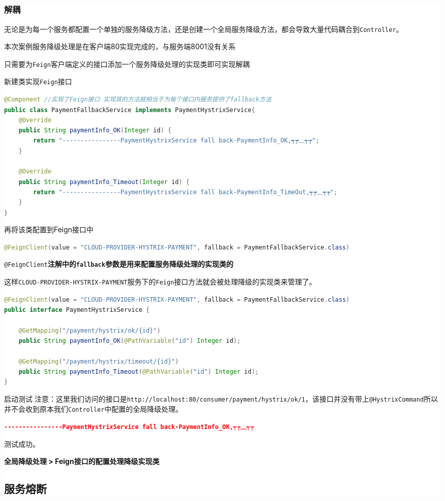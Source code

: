 ### 解耦

无论是为每一个服务都配置一个单独的服务降级方法，还是创建一个全局服务降级方法，都会导致大量代码耦合到`Controller`。

本次案例服务降级处理是在客户端80实现完成的，与服务端8001没有关系

只需要为`Feign`客户端定义的接口添加一个服务降级处理的实现类即可实现解耦

新建类实现`Feign`接口

```JAVA
@Component //实现了Feign接口 实现其的方法就相当于为每个接口内服务提供了fallback方法
public class PaymentFallbackService implements PaymentHystrixService{
    @Override
    public String paymentInfo_OK(Integer id) {
        return "----------------PaymentHystrixService fall back-PaymentInfo_OK,┭┮﹏┭┮";
    }

    @Override
    public String paymentInfo_Timeout(Integer id) {
        return "----------------PaymentHystrixService fall back-PaymentInfo_TimeOut,┭┮﹏┭┮";
    }
}
```

再将该类配置到Feign接口中

```JAVA
@FeignClient(value = "CLOUD-PROVIDER-HYSTRIX-PAYMENT", fallback = PaymentFallbackService.class)
```

`@FeignClient`**注解中的`fallback`参数是用来配置服务降级处理的实现类的**

这样`CLOUD-PROVIDER-HYSTRIX-PAYMENT`服务下的`Feign`接口方法就会被处理降级的实现类来管理了。

```JAVA
@FeignClient(value = "CLOUD-PROVIDER-HYSTRIX-PAYMENT", fallback = PaymentFallbackService.class)
public interface PaymentHystrixService {

    @GetMapping("/payment/hystrix/ok/{id}")
    public String paymentInfo_OK(@PathVariable("id") Integer id);

    @GetMapping("/payment/hystrix/timeout/{id}")
    public String paymentInfo_Timeout(@PathVariable("id") Integer id);
}
```

启动测试 注意：这里我们访问的接口是`http://localhost:80/consumer/payment/hystrix/ok/1`，该接口并没有带上`@HystrixCommand`所以并不会收到原本我们`Controller`中配置的全局降级处理。

```JSON
----------------PaymentHystrixService fall back-PaymentInfo_OK,┭┮﹏┭┮
```

测试成功。

**全局降级处理 > Feign接口的配置处理降级实现类**

## 服务熔断
